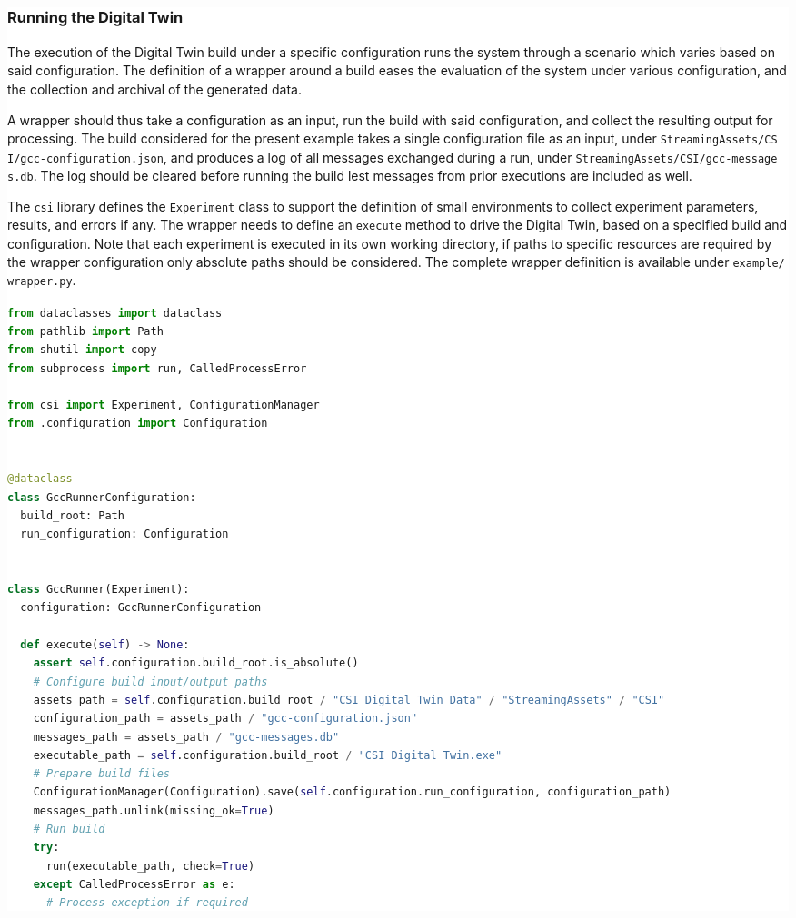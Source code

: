 
### Running the Digital Twin

The execution of the Digital Twin build under a specific configuration runs the system through a scenario which varies
based on said configuration. The definition of a wrapper around a build eases the evaluation of the system under various
configuration, and the collection and archival of the generated data.

A wrapper should thus take a configuration as an input, run the build with said configuration, and collect the resulting
output for processing. The build considered for the present example takes a single configuration file as an input,
under `StreamingAssets/CSI/gcc-configuration.json`, and produces a log of all messages exchanged during a run, under
`StreamingAssets/CSI/gcc-messages.db`. The log should be cleared before running the build lest messages from prior
executions are included as well.

The `csi` library defines the `Experiment` class to support the definition of small environments to collect experiment
parameters, results, and errors if any. The wrapper needs to define an `execute` method to drive the Digital Twin, based
on a specified build and configuration. Note that each experiment is executed in its own working directory, if paths to
specific resources are required by the wrapper configuration only absolute paths should be considered. The complete
wrapper definition is available under `example/wrapper.py`.

```python
from dataclasses import dataclass
from pathlib import Path
from shutil import copy
from subprocess import run, CalledProcessError

from csi import Experiment, ConfigurationManager
from .configuration import Configuration


@dataclass
class GccRunnerConfiguration:
  build_root: Path
  run_configuration: Configuration


class GccRunner(Experiment):
  configuration: GccRunnerConfiguration
  
  def execute(self) -> None:
    assert self.configuration.build_root.is_absolute()
    # Configure build input/output paths
    assets_path = self.configuration.build_root / "CSI Digital Twin_Data" / "StreamingAssets" / "CSI"
    configuration_path = assets_path / "gcc-configuration.json"
    messages_path = assets_path / "gcc-messages.db"
    executable_path = self.configuration.build_root / "CSI Digital Twin.exe"
    # Prepare build files
    ConfigurationManager(Configuration).save(self.configuration.run_configuration, configuration_path)
    messages_path.unlink(missing_ok=True)
    # Run build
    try:
      run(executable_path, check=True)
    except CalledProcessError as e:
      # Process exception if required
```
